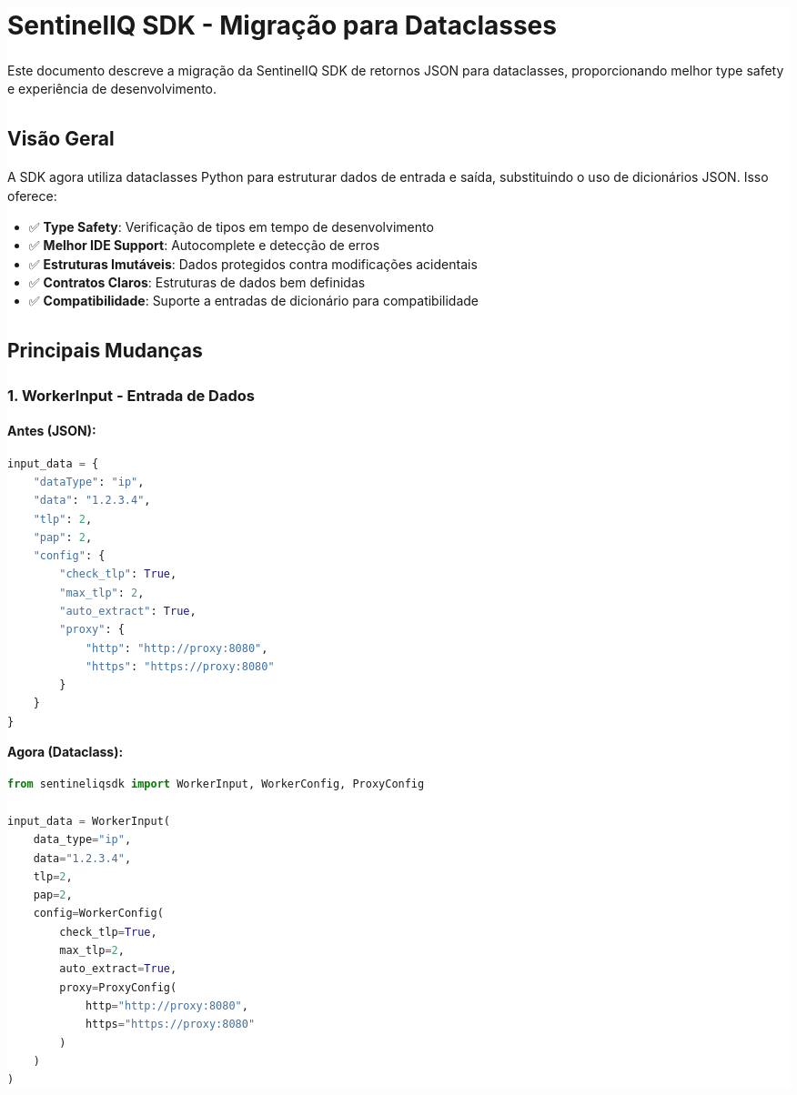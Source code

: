 # SentinelIQ SDK - Migração para Dataclasses

Este documento descreve a migração da SentinelIQ SDK de retornos JSON para dataclasses, proporcionando melhor type safety e experiência de desenvolvimento.

## Visão Geral

A SDK agora utiliza dataclasses Python para estruturar dados de entrada e saída, substituindo o uso de dicionários JSON. Isso oferece:

- ✅ **Type Safety**: Verificação de tipos em tempo de desenvolvimento
- ✅ **Melhor IDE Support**: Autocomplete e detecção de erros
- ✅ **Estruturas Imutáveis**: Dados protegidos contra modificações acidentais
- ✅ **Contratos Claros**: Estruturas de dados bem definidas
- ✅ **Compatibilidade**: Suporte a entradas de dicionário para compatibilidade

## Principais Mudanças

### 1. WorkerInput - Entrada de Dados

**Antes (JSON):**
```python
input_data = {
    "dataType": "ip",
    "data": "1.2.3.4",
    "tlp": 2,
    "pap": 2,
    "config": {
        "check_tlp": True,
        "max_tlp": 2,
        "auto_extract": True,
        "proxy": {
            "http": "http://proxy:8080",
            "https": "https://proxy:8080"
        }
    }
}
```

**Agora (Dataclass):**
```python
from sentineliqsdk import WorkerInput, WorkerConfig, ProxyConfig

input_data = WorkerInput(
    data_type="ip",
    data="1.2.3.4",
    tlp=2,
    pap=2,
    config=WorkerConfig(
        check_tlp=True,
        max_tlp=2,
        auto_extract=True,
        proxy=ProxyConfig(
            http="http://proxy:8080",
            https="https://proxy:8080"
        )
    )
)
```
